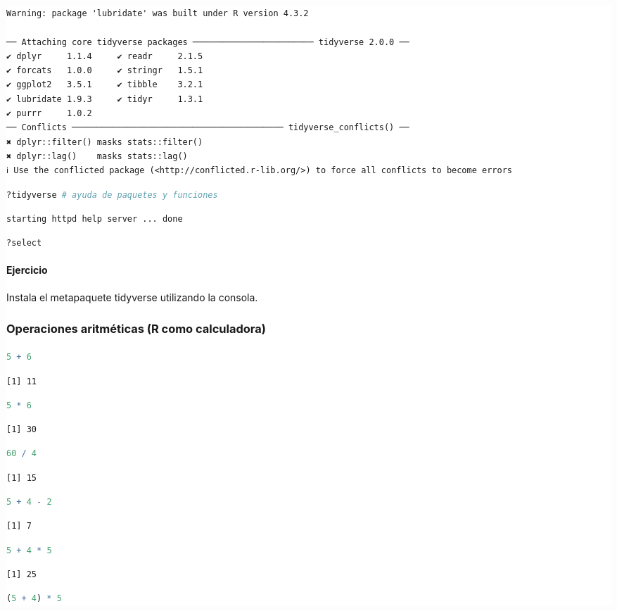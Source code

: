     Warning: package 'lubridate' was built under R version 4.3.2

    ── Attaching core tidyverse packages ──────────────────────── tidyverse 2.0.0 ──
    ✔ dplyr     1.1.4     ✔ readr     2.1.5
    ✔ forcats   1.0.0     ✔ stringr   1.5.1
    ✔ ggplot2   3.5.1     ✔ tibble    3.2.1
    ✔ lubridate 1.9.3     ✔ tidyr     1.3.1
    ✔ purrr     1.0.2     
    ── Conflicts ────────────────────────────────────────── tidyverse_conflicts() ──
    ✖ dplyr::filter() masks stats::filter()
    ✖ dplyr::lag()    masks stats::lag()
    ℹ Use the conflicted package (<http://conflicted.r-lib.org/>) to force all conflicts to become errors

``` r
?tidyverse # ayuda de paquetes y funciones
```

    starting httpd help server ... done

``` r
?select
```

#### Ejercicio

Instala el metapaquete tidyverse utilizando la consola.

### Operaciones aritméticas (R como calculadora)

``` r
5 + 6
```

    [1] 11

``` r
5 * 6
```

    [1] 30

``` r
60 / 4
```

    [1] 15

``` r
5 + 4 - 2
```

    [1] 7

``` r
5 + 4 * 5
```

    [1] 25

``` r
(5 + 4) * 5
```

